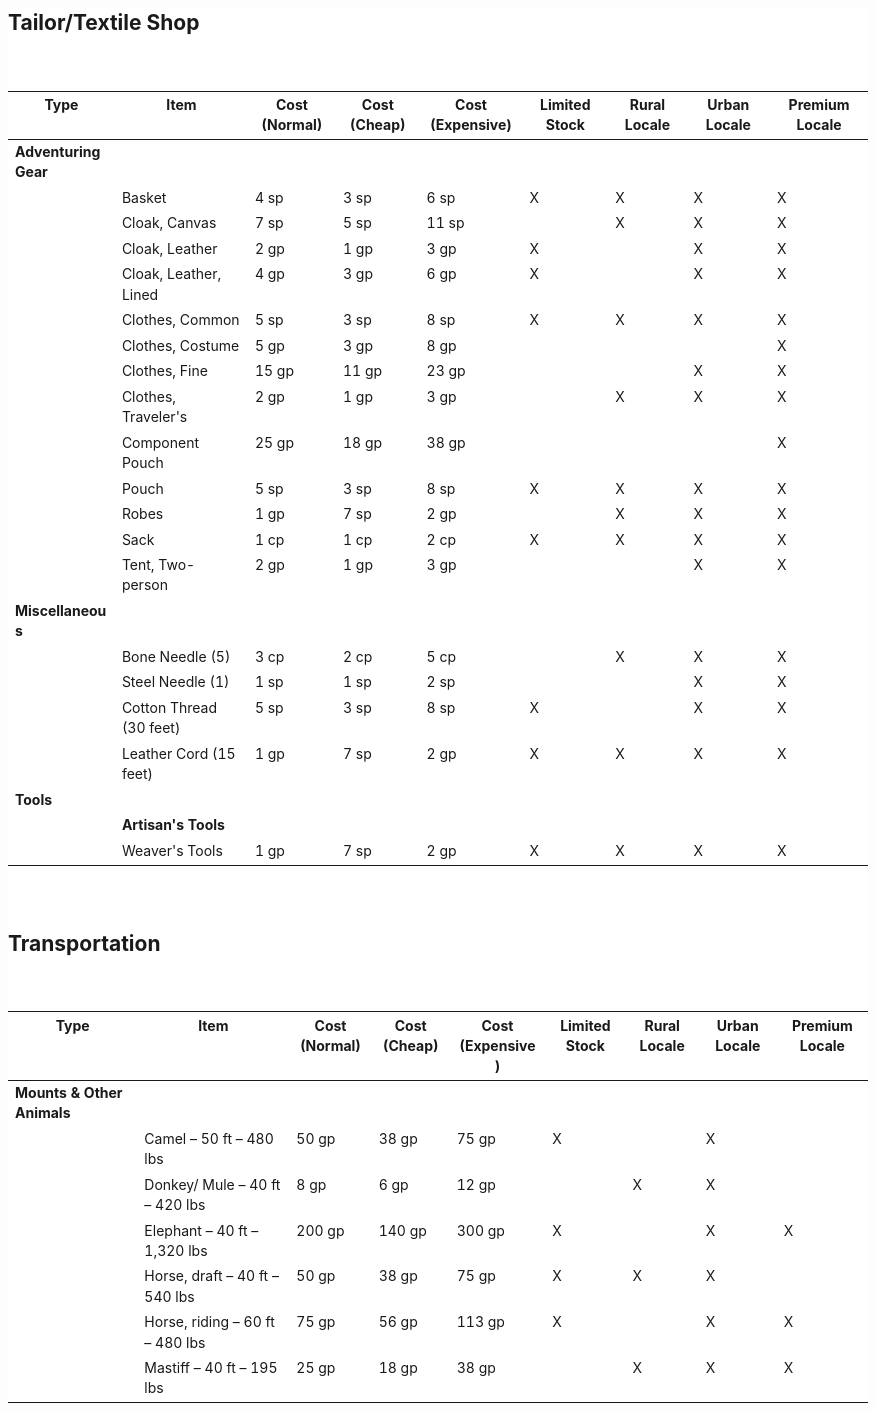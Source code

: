 ## Tailor/Textile Shop

<br />

| Type                 | Item                    | Cost (Normal) | Cost (Cheap) | Cost (Expensive) | Limited Stock | Rural Locale | Urban Locale | Premium Locale |
|----------------------|-------------------------|---------------|--------------|------------------|---------------|--------------|--------------|----------------|
| **Adventuring Gear** |                         |               |              |                  |               |              |              |                |
|                      | Basket                  | 4 sp          | 3 sp         | 6 sp             | X             | X            | X            | X              |
|                      | Cloak, Canvas           | 7 sp          | 5 sp         | 11 sp            |               | X            | X            | X              |
|                      | Cloak, Leather          | 2 gp          | 1 gp         | 3 gp             | X             |              | X            | X              |
|                      | Cloak, Leather, Lined   | 4 gp          | 3 gp         | 6 gp             | X             |              | X            | X              |
|                      | Clothes, Common         | 5 sp          | 3 sp         | 8 sp             | X             | X            | X            | X              |
|                      | Clothes, Costume        | 5 gp          | 3 gp         | 8 gp             |               |              |              | X              |
|                      | Clothes, Fine           | 15 gp         | 11 gp        | 23 gp            |               |              | X            | X              |
|                      | Clothes, Traveler's     | 2 gp          | 1 gp         | 3 gp             |               | X            | X            | X              |
|                      | Component Pouch         | 25 gp         | 18 gp        | 38 gp            |               |              |              | X              |
|                      | Pouch                   | 5 sp          | 3 sp         | 8 sp             | X             | X            | X            | X              |
|                      | Robes                   | 1 gp          | 7 sp         | 2 gp             |               | X            | X            | X              |
|                      | Sack                    | 1 cp          | 1 cp         | 2 cp             | X             | X            | X            | X              |
|                      | Tent, Two-person        | 2 gp          | 1 gp         | 3 gp             |               |              | X            | X              |
| **Miscellaneous**    |                         |               |              |                  |               |              |              |                |
|                      | Bone Needle (5)         | 3 cp          | 2 cp         | 5 cp             |               | X            | X            | X              |
|                      | Steel Needle (1)        | 1 sp          | 1 sp         | 2 sp             |               |              | X            | X              |
|                      | Cotton Thread (30 feet) | 5 sp          | 3 sp         | 8 sp             | X             |              | X            | X              |
|                      | Leather Cord (15 feet)  | 1 gp          | 7 sp         | 2 gp             | X             | X            | X            | X              |
| **Tools**            |                         |               |              |                  |               |              |              |                |
|                      | **Artisan's Tools**     |               |              |                  |               |              |              |                |
|                      | Weaver's Tools          | 1 gp          | 7 sp         | 2 gp             | X             | X            | X            | X              |

<br />

## Transportation

<br />

| Type                       | Item                            | Cost (Normal) | Cost (Cheap) | Cost (Expensive) | Limited Stock | Rural Locale | Urban Locale | Premium Locale |
|----------------------------|---------------------------------|---------------|--------------|------------------|---------------|--------------|--------------|----------------|
| **Mounts & Other Animals** |                                 |               |              |                  |               |              |              |                |
|                            | Camel – 50 ft – 480 lbs         | 50 gp         | 38 gp        | 75 gp            | X             |              | X            |                |
|                            | Donkey/ Mule – 40 ft – 420 lbs  | 8 gp          | 6 gp         | 12 gp            |               | X            | X            |                |
|                            | Elephant – 40 ft – 1,320 lbs    | 200 gp        | 140 gp       | 300 gp           | X             |              | X            | X              |
|                            | Horse, draft – 40 ft – 540 lbs  | 50 gp         | 38 gp        | 75 gp            | X             | X            | X            |                |
|                            | Horse, riding – 60 ft – 480 lbs | 75 gp         | 56 gp        | 113 gp           | X             |              | X            | X              |
|                            | Mastiff – 40 ft – 195 lbs       | 25 gp         | 18 gp        | 38 gp            |               | X            | X            | X              |